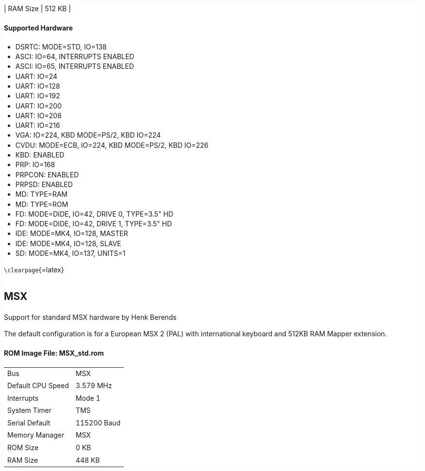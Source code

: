 | RAM Size          | 512 KB        |

#### Supported Hardware

- DSRTC: MODE=STD, IO=138
- ASCI: IO=64, INTERRUPTS ENABLED
- ASCI: IO=65, INTERRUPTS ENABLED
- UART: IO=24
- UART: IO=128
- UART: IO=192
- UART: IO=200
- UART: IO=208
- UART: IO=216
- VGA: IO=224, KBD MODE=PS/2, KBD IO=224
- CVDU: MODE=ECB, IO=224, KBD MODE=PS/2, KBD IO=226
- KBD: ENABLED
- PRP: IO=168
- PRPCON: ENABLED
- PRPSD: ENABLED
- MD: TYPE=RAM
- MD: TYPE=ROM
- FD: MODE=DIDE, IO=42, DRIVE 0, TYPE=3.5" HD
- FD: MODE=DIDE, IO=42, DRIVE 1, TYPE=3.5" HD
- IDE: MODE=MK4, IO=128, MASTER
- IDE: MODE=MK4, IO=128, SLAVE
- SD: MODE=MK4, IO=137, UNITS=1

`\clearpage`{=latex}

## MSX

Support for standard MSX hardware by Henk Berends

The default configuration is for a European MSX 2 (PAL) with international keyboard and 512KB RAM Mapper extension.

#### ROM Image File:  MSX_std.rom

|                   |               |
|-------------------|---------------|
| Bus               | MSX           |
| Default CPU Speed | 3.579 MHz     |
| Interrupts        | Mode 1        |
| System Timer      | TMS           |
| Serial Default    | 115200 Baud   |
| Memory Manager    | MSX           |
| ROM Size          | 0 KB          |
| RAM Size          | 448 KB        |
